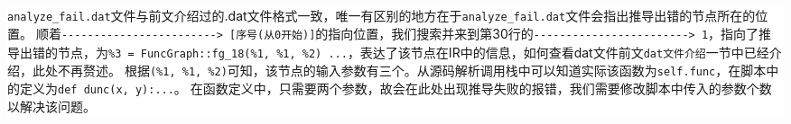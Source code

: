 
`analyze_fail.dat`文件与前文介绍过的.dat文件格式一致，唯一有区别的地方在于`analyze_fail.dat`文件会指出推导出错的节点所在的位置。
顺着`------------------------> [序号(从0开始)]`的指向位置，我们搜索并来到第30行的`------------------------> 1`，指向了推导出错的节点，为`%3 = FuncGraph::fg_18(%1, %1, %2) ...`，表达了该节点在IR中的信息，如何查看dat文件前文`dat文件介绍`一节中已经介绍，此处不再赘述。
根据`(%1, %1, %2)`可知，该节点的输入参数有三个。从源码解析调用栈中可以知道实际该函数为`self.func`，在脚本中的定义为`def dunc(x, y):...`。
在函数定义中，只需要两个参数，故会在此处出现推导失败的报错，我们需要修改脚本中传入的参数个数以解决该问题。
